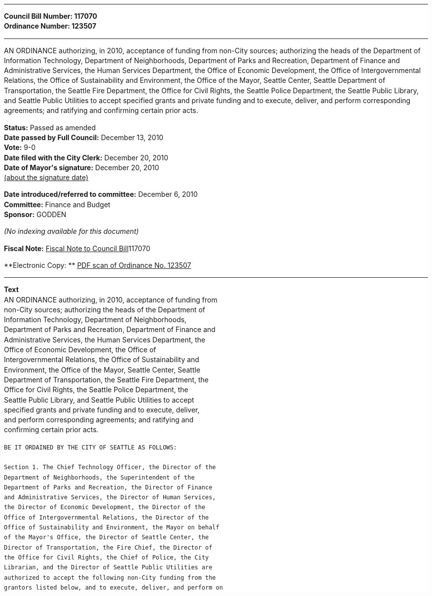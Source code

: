 * * * * *  
  
**Council Bill Number: [](#h0)[](#h2)117070**   
**Ordinance Number: 123507**  
  
* * * * *  
  
AN ORDINANCE authorizing, in 2010, acceptance of funding from non-City sources; authorizing the heads of the Department of Information Technology, Department of Neighborhoods, Department of Parks and Recreation, Department of Finance and Administrative Services, the Human Services Department, the Office of Economic Development, the Office of Intergovernmental Relations, the Office of Sustainability and Environment, the Office of the Mayor, Seattle Center, Seattle Department of Transportation, the Seattle Fire Department, the Office for Civil Rights, the Seattle Police Department, the Seattle Public Library, and Seattle Public Utilities to accept specified grants and private funding and to execute, deliver, and perform corresponding agreements; and ratifying and confirming certain prior acts.  
  
**Status:** Passed as amended   
**Date passed by Full Council:** December 13, 2010   
**Vote:** 9-0   
**Date filed with the City Clerk:** December 20, 2010   
**Date of Mayor's signature:** December 20, 2010   
[(about the signature date)](/~public/approvaldate.htm)   
  
  
**Date introduced/referred to committee:** December 6, 2010   
**Committee:** Finance and Budget   
**Sponsor:** GODDEN   
  
*(No indexing available for this document)*  
  
**Fiscal Note:** [Fiscal Note to Council Bill](http://clerk.seattle.gov/~public/fnote/117070.htm)[](#h1)[](#h3)117070  
  
**Electronic Copy: ** [PDF scan of Ordinance No. 123507](/~archives/Ordinances/Ord_123507.pdf)  
  
* * * * *  
  
**Text**  
    AN ORDINANCE authorizing, in 2010, acceptance of funding from  
    non-City sources; authorizing the heads of the Department of  
    Information Technology, Department of Neighborhoods,  
    Department of Parks and Recreation, Department of Finance and  
    Administrative Services, the Human Services Department, the  
    Office of Economic Development, the Office of  
    Intergovernmental Relations, the Office of Sustainability and  
    Environment, the Office of the Mayor, Seattle Center, Seattle  
    Department of Transportation, the Seattle Fire Department, the  
    Office for Civil Rights, the Seattle Police Department, the  
    Seattle Public Library, and Seattle Public Utilities to accept  
    specified grants and private funding and to execute, deliver,  
    and perform corresponding agreements; and ratifying and  
    confirming certain prior acts.  
  
    BE IT ORDAINED BY THE CITY OF SEATTLE AS FOLLOWS:  
  
    Section 1. The Chief Technology Officer, the Director of the  
    Department of Neighborhoods, the Superintendent of the  
    Department of Parks and Recreation, the Director of Finance  
    and Administrative Services, the Director of Human Services,  
    the Director of Economic Development, the Director of the  
    Office of Intergovernmental Relations, the Director of the  
    Office of Sustainability and Environment, the Mayor on behalf  
    of the Mayor's Office, the Director of Seattle Center, the  
    Director of Transportation, the Fire Chief, the Director of  
    the Office for Civil Rights, the Chief of Police, the City  
    Librarian, and the Director of Seattle Public Utilities are  
    authorized to accept the following non-City funding from the  
    grantors listed below, and to execute, deliver, and perform on  